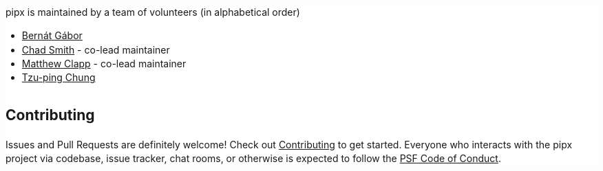 pipx is maintained by a team of volunteers (in alphabetical order)

- [Bernát Gábor](https://github.com/gaborbernat)
- [Chad Smith](https://github.com/cs01) - co-lead maintainer
- [Matthew Clapp](https://github.com/itsayellow) - co-lead maintainer
- [Tzu-ping Chung](https://github.com/uranusjr)

## Contributing

Issues and Pull Requests are definitely welcome! Check out [Contributing](https://pypa.github.io/pipx/contributing/) to get started.
Everyone who interacts with the pipx project via codebase, issue tracker, chat rooms, or otherwise is expected to follow
the [PSF Code of Conduct](https://github.com/pypa/.github/blob/main/CODE_OF_CONDUCT.md).

```

```
